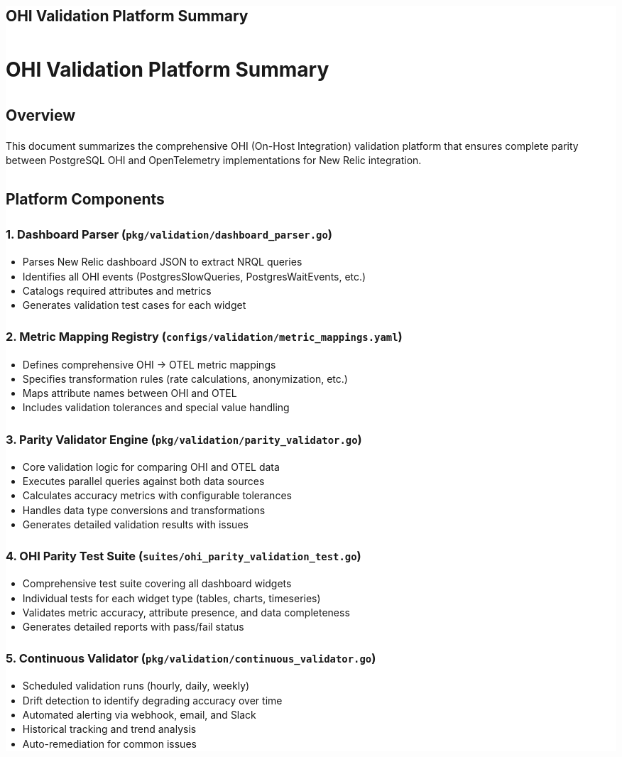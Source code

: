 ## OHI Validation Platform Summary

# OHI Validation Platform Summary

## Overview

This document summarizes the comprehensive OHI (On-Host Integration) validation platform that ensures complete parity between PostgreSQL OHI and OpenTelemetry implementations for New Relic integration.

## Platform Components

### 1. **Dashboard Parser** (`pkg/validation/dashboard_parser.go`)
- Parses New Relic dashboard JSON to extract NRQL queries
- Identifies all OHI events (PostgresSlowQueries, PostgresWaitEvents, etc.)
- Catalogs required attributes and metrics
- Generates validation test cases for each widget

### 2. **Metric Mapping Registry** (`configs/validation/metric_mappings.yaml`)
- Defines comprehensive OHI → OTEL metric mappings
- Specifies transformation rules (rate calculations, anonymization, etc.)
- Maps attribute names between OHI and OTEL
- Includes validation tolerances and special value handling

### 3. **Parity Validator Engine** (`pkg/validation/parity_validator.go`)
- Core validation logic for comparing OHI and OTEL data
- Executes parallel queries against both data sources
- Calculates accuracy metrics with configurable tolerances
- Handles data type conversions and transformations
- Generates detailed validation results with issues

### 4. **OHI Parity Test Suite** (`suites/ohi_parity_validation_test.go`)
- Comprehensive test suite covering all dashboard widgets
- Individual tests for each widget type (tables, charts, timeseries)
- Validates metric accuracy, attribute presence, and data completeness
- Generates detailed reports with pass/fail status

### 5. **Continuous Validator** (`pkg/validation/continuous_validator.go`)
- Scheduled validation runs (hourly, daily, weekly)
- Drift detection to identify degrading accuracy over time
- Automated alerting via webhook, email, and Slack
- Historical tracking and trend analysis
- Auto-remediation for common issues
